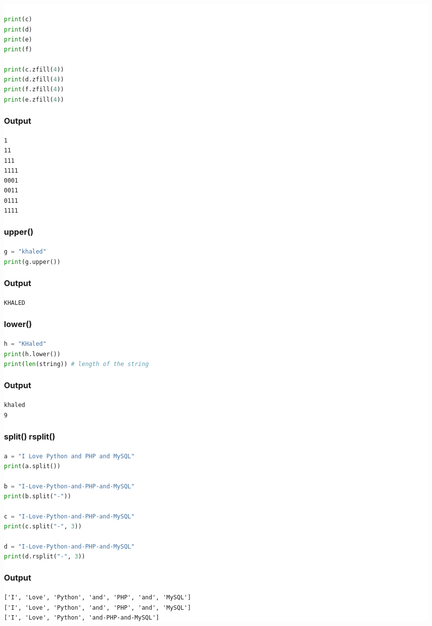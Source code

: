 ```python []

print(c)    
print(d)    
print(e)    
print(f)    

print(c.zfill(4))   
print(d.zfill(4))   
print(f.zfill(4))   
print(e.zfill(4))   
```
### Output
```
1
11
111
1111
0001
0011
0111
1111
```
### upper()
```python []
g = "khaled"
print(g.upper())  
```
### Output
```
KHALED
```
### lower()
```python []
h = "KHaled"
print(h.lower())   
print(len(string)) # length of the string
```
### Output
```
khaled
9
```
### split() rsplit()
```python []
a = "I Love Python and PHP and MySQL"
print(a.split())    

b = "I-Love-Python-and-PHP-and-MySQL"
print(b.split("-"))     

c = "I-Love-Python-and-PHP-and-MySQL"
print(c.split("-", 3))     

d = "I-Love-Python-and-PHP-and-MySQL"
print(d.rsplit("-", 3))   
```
### Output
```
['I', 'Love', 'Python', 'and', 'PHP', 'and', 'MySQL']
['I', 'Love', 'Python', 'and', 'PHP', 'and', 'MySQL']
['I', 'Love', 'Python', 'and-PHP-and-MySQL']
```